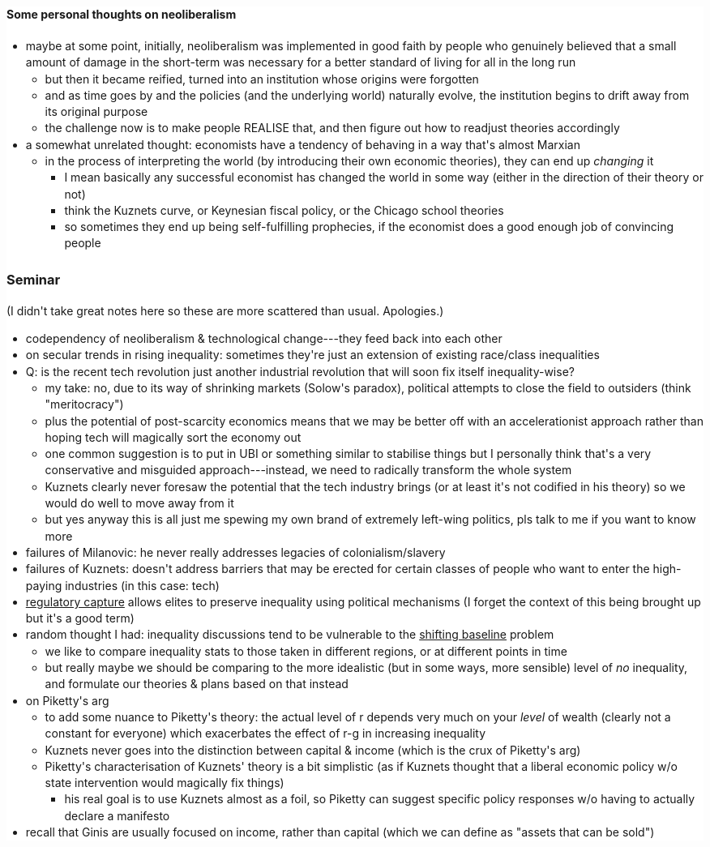#### Some personal thoughts on neoliberalism

* maybe at some point, initially, neoliberalism was implemented in good faith by people who genuinely believed that a small amount of damage in the short-term was necessary for a better standard of living for all in the long run
  * but then it became reified, turned into an institution whose origins were forgotten
  * and as time goes by and the policies (and the underlying world) naturally evolve, the institution begins to drift away from its original purpose
  * the challenge now is to make people REALISE that, and then figure out how to readjust theories accordingly
* a somewhat unrelated thought: economists have a tendency of behaving in a way that's almost Marxian
  * in the process of interpreting the world (by introducing their own economic theories), they can end up _changing_ it
    * I mean basically any successful economist has changed the world in some way (either in the direction of their theory or not)
    * think the Kuznets curve, or Keynesian fiscal policy, or the Chicago school theories
    * so sometimes they end up being self-fulfilling prophecies, if the economist does a good enough job of convincing people

### Seminar

(I didn't take great notes here so these are more scattered than usual. Apologies.)

* codependency of neoliberalism & technological change---they feed back into each other
* on secular trends in rising inequality: sometimes they're just an extension of existing race/class inequalities
* Q: is the recent tech revolution just another industrial revolution that will soon fix itself inequality-wise?
  * my take: no, due to its way of shrinking markets (Solow's paradox), political attempts to close the field to outsiders (think "meritocracy")
  * plus the potential of post-scarcity economics means that we may be better off with an accelerationist approach rather than hoping tech will magically sort the economy out
  * one common suggestion is to put in UBI or something similar to stabilise things but I personally think that's a very conservative and misguided approach---instead, we need to radically transform the whole system
  * Kuznets clearly never foresaw the potential that the tech industry brings (or at least it's not codified in his theory) so we would do well to move away from it
  * but yes anyway this is all just me spewing my own brand of extremely left-wing politics, pls talk to me if you want to know more
* failures of Milanovic: he never really addresses legacies of colonialism/slavery
* failures of Kuznets: doesn't address barriers that may be erected for certain classes of people who want to enter the high-paying industries (in this case: tech)
* [regulatory capture](https://en.wikipedia.org/wiki/Regulatory_capture) allows elites to preserve inequality using political mechanisms (I forget the context of this being brought up but it's a good term)
* random thought I had: inequality discussions tend to be vulnerable to the [shifting baseline](https://en.wikipedia.org/wiki/Shifting_baseline) problem
  * we like to compare inequality stats to those taken in different regions, or at different points in time
  * but really maybe we should be comparing to the more idealistic (but in some ways, more sensible) level of _no_ inequality, and formulate our theories & plans based on that instead
* on Piketty's arg
  * to add some nuance to Piketty's theory: the actual level of r depends very much on your _level_ of wealth (clearly not a constant for everyone) which exacerbates the effect of r-g in increasing inequality
  * Kuznets never goes into the distinction between capital & income (which is the crux of Piketty's arg)
  * Piketty's characterisation of Kuznets' theory is a bit simplistic (as if Kuznets thought that a liberal economic policy w/o state intervention would magically fix things)
    * his real goal is to use Kuznets almost as a foil, so Piketty can suggest specific policy responses w/o having to actually declare a manifesto
* recall that Ginis are usually focused on income, rather than capital (which we can define as "assets that can be sold")